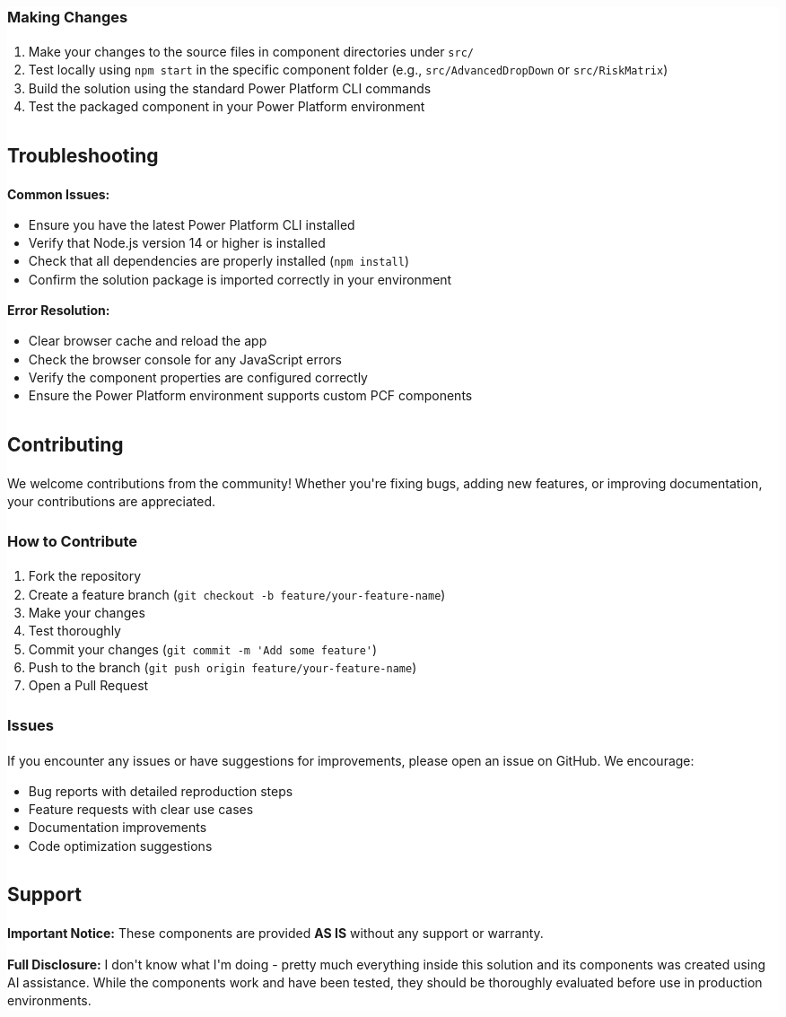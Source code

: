 ### Making Changes

1. Make your changes to the source files in component directories under `src/`
2. Test locally using `npm start` in the specific component folder (e.g., `src/AdvancedDropDown` or `src/RiskMatrix`)
3. Build the solution using the standard Power Platform CLI commands
4. Test the packaged component in your Power Platform environment

## Troubleshooting

**Common Issues:**
- Ensure you have the latest Power Platform CLI installed
- Verify that Node.js version 14 or higher is installed
- Check that all dependencies are properly installed (`npm install`)
- Confirm the solution package is imported correctly in your environment

**Error Resolution:**
- Clear browser cache and reload the app
- Check the browser console for any JavaScript errors
- Verify the component properties are configured correctly
- Ensure the Power Platform environment supports custom PCF components

## Contributing

We welcome contributions from the community! Whether you're fixing bugs, adding new features, or improving documentation, your contributions are appreciated.

### How to Contribute
1. Fork the repository
2. Create a feature branch (`git checkout -b feature/your-feature-name`)
3. Make your changes
4. Test thoroughly
5. Commit your changes (`git commit -m 'Add some feature'`)
6. Push to the branch (`git push origin feature/your-feature-name`)
7. Open a Pull Request

### Issues
If you encounter any issues or have suggestions for improvements, please open an issue on GitHub. We encourage:
- Bug reports with detailed reproduction steps
- Feature requests with clear use cases
- Documentation improvements
- Code optimization suggestions

## Support

**Important Notice:** These components are provided **AS IS** without any support or warranty.

**Full Disclosure:** I don't know what I'm doing - pretty much everything inside this solution and its components was created using AI assistance. While the components work and have been tested, they should be thoroughly evaluated before use in production environments.
